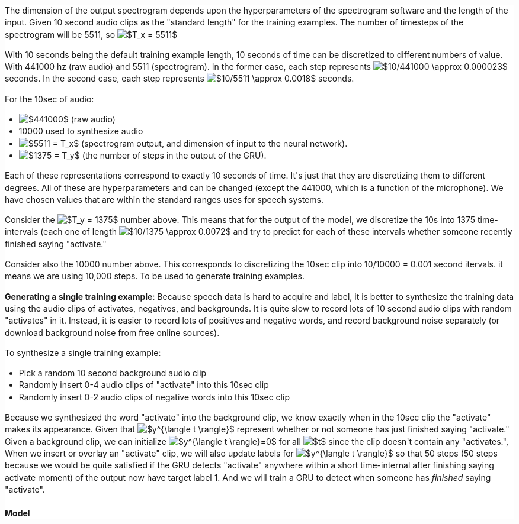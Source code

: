 The dimension of the output spectrogram depends upon the hyperparameters of the spectrogram software and the length of the input. Given 10 second audio clips as the "standard length" for the training examples. The number of timesteps of the spectrogram will be 5511, so <img src="https://latex.codecogs.com/gif.latex?$T_x&space;=&space;5511$" title="$T_x = 5511$" />

With 10 seconds being the default training example length, 10 seconds of time can be discretized to different numbers of value. With 441000 hz (raw audio) and 5511 (spectrogram). In the former case, each step represents <img src="https://latex.codecogs.com/gif.latex?$10/441000&space;\approx&space;0.000023$" title="$10/441000 \approx 0.000023$" /> seconds. In the second case, each step represents <img src="https://latex.codecogs.com/gif.latex?$10/5511&space;\approx&space;0.0018$" title="$10/5511 \approx 0.0018$" /> seconds. 

For the 10sec of audio:

- <img src="https://latex.codecogs.com/gif.latex?$441000$" title="$441000$" /> (raw audio)
- 10000 used to synthesize audio
- <img src="https://latex.codecogs.com/gif.latex?$5511&space;=&space;T_x$" title="$5511 = T_x$" /> (spectrogram output, and dimension of input to the neural network). 
- <img src="https://latex.codecogs.com/gif.latex?$1375&space;=&space;T_y$" title="$1375 = T_y$" /> (the number of steps in the output of the GRU). 

Each of these representations correspond to exactly 10 seconds of time. It's just that they are discretizing them to different degrees. All of these are hyperparameters and can be changed (except the 441000, which is a function of the microphone). We have chosen values that are within the standard ranges uses for speech systems. 

Consider the <img src="https://latex.codecogs.com/gif.latex?$T_y&space;=&space;1375$" title="$T_y = 1375$" /> number above. This means that for the output of the model, we discretize the 10s into 1375 time-intervals (each one of length <img src="https://latex.codecogs.com/gif.latex?$10/1375&space;\approx&space;0.0072$" title="$10/1375 \approx 0.0072$" />
 and try to predict for each of these intervals whether someone recently finished saying "activate."

Consider also the 10000 number above. This corresponds to discretizing the 10sec clip into 10/10000 = 0.001 second itervals. it means we are using 10,000 steps. To be used to generate training examples.

**Generating a single training example**: Because speech data is hard to acquire and label, it is better to synthesize the training data using the audio clips of activates, negatives, and backgrounds. It is quite slow to record lots of 10 second audio clips with random "activates" in it. Instead, it is easier to record lots of positives and negative words, and record background noise separately (or download background noise from free online sources).

To synthesize a single training example:

- Pick a random 10 second background audio clip
- Randomly insert 0-4 audio clips of "activate" into this 10sec clip
- Randomly insert 0-2 audio clips of negative words into this 10sec clip

Because we synthesized the word "activate" into the background clip, we know exactly when in the 10sec clip the "activate" makes its appearance. Given that <img src="https://latex.codecogs.com/gif.latex?$y^{\langle&space;t&space;\rangle}$" title="$y^{\langle t \rangle}$" /> represent whether or not someone has just finished saying "activate." Given a background clip, we can initialize <img src="https://latex.codecogs.com/gif.latex?$y^{\langle&space;t&space;\rangle}=0$" title="$y^{\langle t \rangle}=0$" /> for all <img src="https://latex.codecogs.com/gif.latex?$t$" title="$t$" /> since the clip doesn't contain any "activates.", When we insert or overlay an "activate" clip, we will also update labels for <img src="https://latex.codecogs.com/gif.latex?$y^{\langle&space;t&space;\rangle}$" title="$y^{\langle t \rangle}$" /> so that 50 steps (50 steps because we would be quite satisfied if the GRU detects "activate" anywhere within a short time-internal after finishing saying activate moment) of the output now have target label 1. And we will train a GRU to detect when someone has *finished* saying "activate".

#### Model
